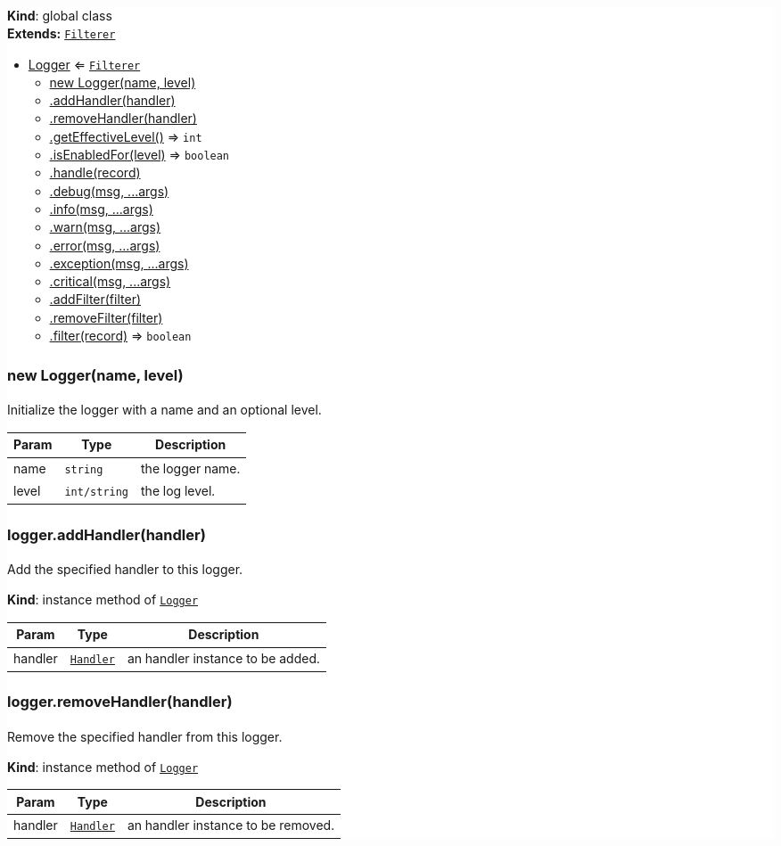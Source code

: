 **Kind**: global class  
**Extends:** <code>[Filterer](#Filterer)</code>  

* [Logger](#Logger) ⇐ <code>[Filterer](#Filterer)</code>
    * [new Logger(name, level)](#new_Logger_new)
    * [.addHandler(handler)](#Logger+addHandler)
    * [.removeHandler(handler)](#Logger+removeHandler)
    * [.getEffectiveLevel()](#Logger+getEffectiveLevel) ⇒ <code>int</code>
    * [.isEnabledFor(level)](#Logger+isEnabledFor) ⇒ <code>boolean</code>
    * [.handle(record)](#Logger+handle)
    * [.debug(msg, ...args)](#Logger+debug)
    * [.info(msg, ...args)](#Logger+info)
    * [.warn(msg, ...args)](#Logger+warn)
    * [.error(msg, ...args)](#Logger+error)
    * [.exception(msg, ...args)](#Logger+exception)
    * [.critical(msg, ...args)](#Logger+critical)
    * [.addFilter(filter)](#Filterer+addFilter)
    * [.removeFilter(filter)](#Filterer+removeFilter)
    * [.filter(record)](#Filterer+filter) ⇒ <code>boolean</code>

<a name="new_Logger_new"></a>

### new Logger(name, level)
Initialize the logger with a name and an optional level.


| Param | Type | Description |
| --- | --- | --- |
| name | <code>string</code> | the logger name. |
| level | <code>int/string</code> | the log level. |

<a name="Logger+addHandler"></a>

### logger.addHandler(handler)
Add the specified handler to this logger.

**Kind**: instance method of <code>[Logger](#Logger)</code>  

| Param | Type | Description |
| --- | --- | --- |
| handler | <code>[Handler](#Handler)</code> | an handler instance to be added. |

<a name="Logger+removeHandler"></a>

### logger.removeHandler(handler)
Remove the specified handler from this logger.

**Kind**: instance method of <code>[Logger](#Logger)</code>  

| Param | Type | Description |
| --- | --- | --- |
| handler | <code>[Handler](#Handler)</code> | an handler instance to be removed. |
